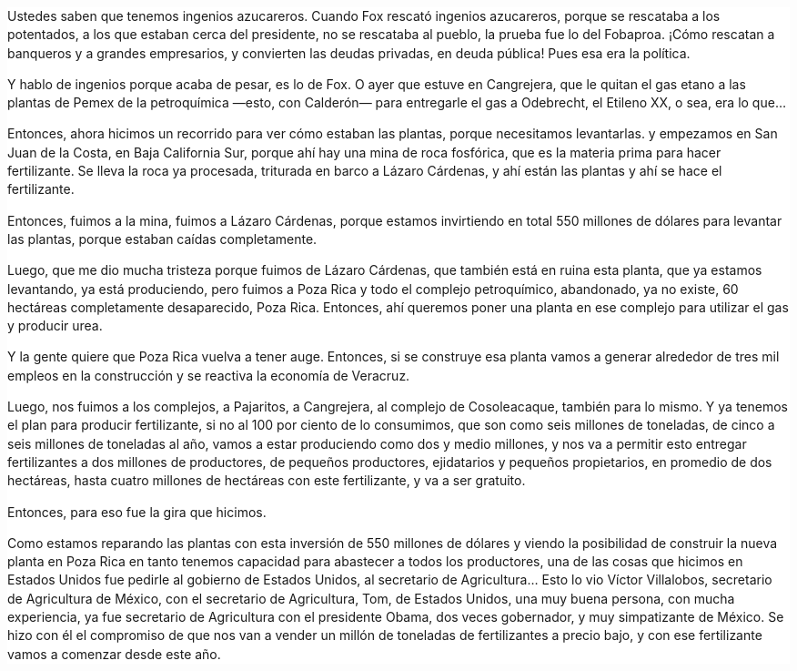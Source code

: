 Ustedes saben que tenemos ingenios azucareros. Cuando Fox rescató ingenios
azucareros, porque se rescataba a los potentados, a los que estaban cerca del
presidente, no se rescataba al pueblo, la prueba fue lo del Fobaproa. ¡Cómo
rescatan a banqueros y a grandes empresarios, y convierten las deudas
privadas, en deuda pública! Pues esa era la política.

Y hablo de ingenios porque acaba de pesar, es lo de Fox. O ayer que estuve en
Cangrejera, que le quitan el gas etano a las plantas de Pemex de la
petroquímica —esto, con Calderón— para entregarle el gas a Odebrecht, el
Etileno XX, o sea, era lo que…

Entonces, ahora hicimos un recorrido para ver cómo estaban las plantas, porque
necesitamos levantarlas. y empezamos en San Juan de la Costa, en Baja
California Sur, porque ahí hay una mina de roca fosfórica, que es la materia
prima para hacer fertilizante. Se lleva la roca ya procesada, triturada en
barco a Lázaro Cárdenas, y ahí están las plantas y ahí se hace el
fertilizante.

Entonces, fuimos a la mina, fuimos a Lázaro Cárdenas, porque estamos
invirtiendo en total 550 millones de dólares para levantar las plantas, porque
estaban caídas completamente.

Luego, que me dio mucha tristeza porque fuimos de Lázaro Cárdenas, que también
está en ruina esta planta, que ya estamos levantando, ya está produciendo,
pero fuimos a Poza Rica y todo el complejo petroquímico, abandonado, ya no
existe, 60 hectáreas completamente desaparecido, Poza Rica. Entonces, ahí
queremos poner una planta en ese complejo para utilizar el gas y producir
urea.

Y la gente quiere que Poza Rica vuelva a tener auge. Entonces, si se construye
esa planta vamos a generar alrededor de tres mil empleos en la construcción y
se reactiva la economía de Veracruz.

Luego, nos fuimos a los complejos, a Pajaritos, a Cangrejera, al complejo de
Cosoleacaque, también para lo mismo. Y ya tenemos el plan para producir
fertilizante, si no al 100 por ciento de lo consumimos, que son como seis
millones de toneladas, de cinco a seis millones de toneladas al año, vamos a
estar produciendo como dos y medio millones, y nos va a permitir esto entregar
fertilizantes a dos millones de productores, de pequeños productores,
ejidatarios y pequeños propietarios, en promedio de dos hectáreas, hasta
cuatro millones de hectáreas con este fertilizante, y va a ser gratuito.

Entonces, para eso fue la gira que hicimos.

Como estamos reparando las plantas con esta inversión de 550 millones de
dólares y viendo la posibilidad de construir la nueva planta en Poza Rica en
tanto tenemos capacidad para abastecer a todos los productores, una de las
cosas que hicimos en Estados Unidos fue pedirle al gobierno de Estados Unidos,
al secretario de Agricultura… Esto lo vio Víctor Villalobos, secretario de
Agricultura de México, con el secretario de Agricultura, Tom, de Estados
Unidos, una muy buena persona, con mucha experiencia, ya fue secretario de
Agricultura con el presidente Obama, dos veces gobernador, y muy simpatizante
de México. Se hizo con él el compromiso de que nos van a vender un millón de
toneladas de fertilizantes a precio bajo, y con ese fertilizante vamos a
comenzar desde este año.
